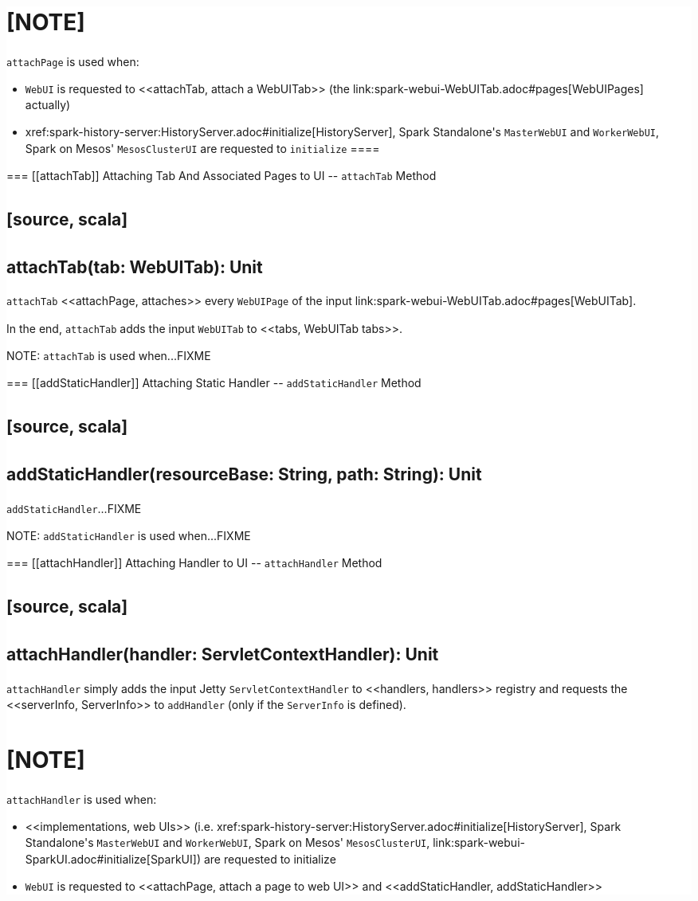 [NOTE]
====
`attachPage` is used when:

* `WebUI` is requested to <<attachTab, attach a WebUITab>> (the link:spark-webui-WebUITab.adoc#pages[WebUIPages] actually)

* xref:spark-history-server:HistoryServer.adoc#initialize[HistoryServer], Spark Standalone's `MasterWebUI` and `WorkerWebUI`, Spark on Mesos' `MesosClusterUI` are requested to `initialize`
====

=== [[attachTab]] Attaching Tab And Associated Pages to UI -- `attachTab` Method

[source, scala]
----
attachTab(tab: WebUITab): Unit
----

`attachTab` <<attachPage, attaches>> every `WebUIPage` of the input link:spark-webui-WebUITab.adoc#pages[WebUITab].

In the end, `attachTab` adds the input `WebUITab` to <<tabs, WebUITab tabs>>.

NOTE: `attachTab` is used when...FIXME

=== [[addStaticHandler]] Attaching Static Handler -- `addStaticHandler` Method

[source, scala]
----
addStaticHandler(resourceBase: String, path: String): Unit
----

`addStaticHandler`...FIXME

NOTE: `addStaticHandler` is used when...FIXME

=== [[attachHandler]] Attaching Handler to UI -- `attachHandler` Method

[source, scala]
----
attachHandler(handler: ServletContextHandler): Unit
----

`attachHandler` simply adds the input Jetty `ServletContextHandler` to <<handlers, handlers>> registry and requests the <<serverInfo, ServerInfo>> to `addHandler` (only if the `ServerInfo` is defined).

[NOTE]
====
`attachHandler` is used when:

* <<implementations, web UIs>> (i.e. xref:spark-history-server:HistoryServer.adoc#initialize[HistoryServer], Spark Standalone's `MasterWebUI` and `WorkerWebUI`, Spark on Mesos' `MesosClusterUI`, link:spark-webui-SparkUI.adoc#initialize[SparkUI]) are requested to initialize

* `WebUI` is requested to <<attachPage, attach a page to web UI>> and <<addStaticHandler, addStaticHandler>>
